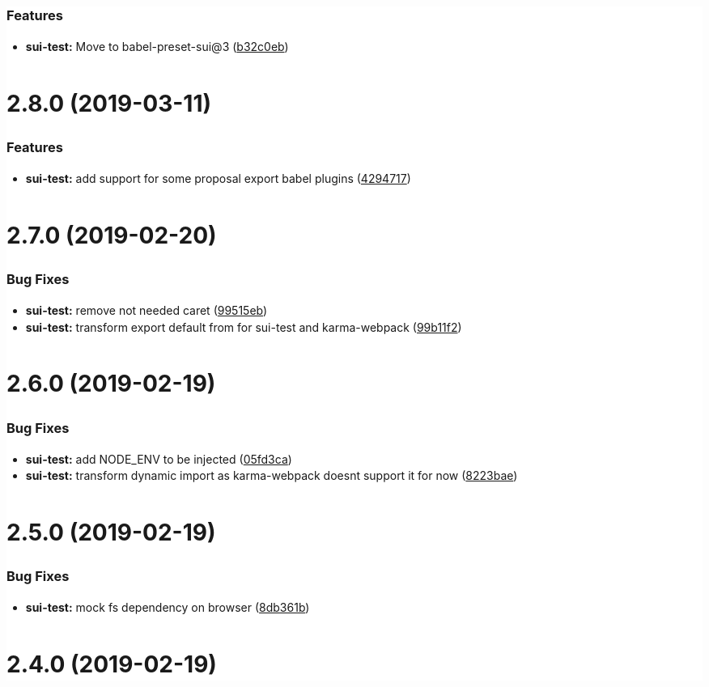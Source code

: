 ### Features

* **sui-test:** Move to babel-preset-sui@3 ([b32c0eb](https://github.com/SUI-Components/sui/commit/b32c0eb6dac0e36052adc3644b859877994bb25c))



# 2.8.0 (2019-03-11)


### Features

* **sui-test:** add support for some proposal export babel plugins ([4294717](https://github.com/SUI-Components/sui/commit/4294717fdb1d511ca0211a9dacba9d77fca15644))



# 2.7.0 (2019-02-20)


### Bug Fixes

* **sui-test:** remove not needed caret ([99515eb](https://github.com/SUI-Components/sui/commit/99515eb1f3ae031d81df71fabc8d37f8432d1ae8))
* **sui-test:** transform export default from for sui-test and karma-webpack ([99b11f2](https://github.com/SUI-Components/sui/commit/99b11f29ed44827a47e3a146a0817f371bd7db97))



# 2.6.0 (2019-02-19)


### Bug Fixes

* **sui-test:** add NODE_ENV to be injected ([05fd3ca](https://github.com/SUI-Components/sui/commit/05fd3ca665539ebef5f9e2fa150b936fc0efa949))
* **sui-test:** transform dynamic import as karma-webpack doesnt support it for now ([8223bae](https://github.com/SUI-Components/sui/commit/8223bae2be23d2199b743a1c125a58145137ff50))



# 2.5.0 (2019-02-19)


### Bug Fixes

* **sui-test:** mock fs dependency on browser ([8db361b](https://github.com/SUI-Components/sui/commit/8db361b9642e1874d17932ece30171199a11eec1))



# 2.4.0 (2019-02-19)

